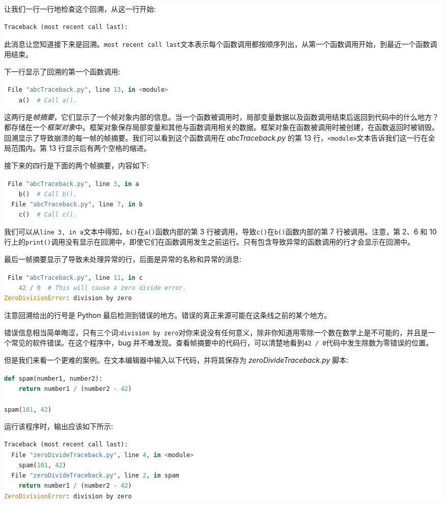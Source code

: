 让我们一行一行地检查这个回溯，从这一行开始:

```py
Traceback (most recent call last):
```

此消息让您知道接下来是回溯。`most recent call last`文本表示每个函数调用都按顺序列出，从第一个函数调用开始，到最近一个函数调用结束。

下一行显示了回溯的第一个函数调用:

```py
 File "abcTraceback.py", line 13, in <module>
    a()  # Call a().
```

这两行是*帧摘要*，它们显示了一个帧对象内部的信息。当一个函数被调用时，局部变量数据以及函数调用结束后返回到代码中的什么地方？都存储在一个*框架对象*中。框架对象保存局部变量和其他与函数调用相关的数据。框架对象在函数被调用时被创建，在函数返回时被销毁。回溯显示了导致崩溃的每一帧的帧摘要。我们可以看到这个函数调用在 *abcTraceback.py* 的第 13 行，`<module>`文本告诉我们这一行在全局范围内。第 13 行显示后有两个空格的缩进。

接下来的四行是下面的两个帧摘要，内容如下:

```py
 File "abcTraceback.py", line 3, in a
    b()  # Call b().
  File "abcTraceback.py", line 7, in b
    c()  # Call c().
```

我们可以从`line 3, in a`文本中得知，`b()`在`a()`函数内部的第 3 行被调用，导致`c()`在`b()`函数内部的第 7 行被调用。注意，第 2、6 和 10 行上的`print()`调用没有显示在回溯中，即使它们在函数调用发生之前运行。只有包含导致异常的函数调用的行才会显示在回溯中。

最后一帧摘要显示了导致未处理异常的行，后面是异常的名称和异常的消息:

```py
 File "abcTraceback.py", line 11, in c
    42 / 0  # This will cause a zero divide error.
ZeroDivisionError: division by zero
```

注意回溯给出的行号是 Python 最后检测到错误的地方。错误的真正来源可能在这条线之前的某个地方。

错误信息相当简单晦涩，只有三个词:`division by zero`对你来说没有任何意义，除非你知道用零除一个数在数学上是不可能的，并且是一个常见的软件错误。在这个程序中，bug 并不难发现。查看帧摘要中的代码行，可以清楚地看到`42 / 0`代码中发生除数为零错误的位置。

但是我们来看一个更难的案例。在文本编辑器中输入以下代码，并将其保存为 *zeroDivideTraceback.py* 脚本:

```py
def spam(number1, number2):
    return number1 / (number2 - 42)

spam(101, 42)
```

运行该程序时，输出应该如下所示:

```py
Traceback (most recent call last):
  File "zeroDivideTraceback.py", line 4, in <module>
    spam(101, 42)
  File "zeroDivideTraceback.py", line 2, in spam
    return number1 / (number2 - 42)
ZeroDivisionError: division by zero
```
